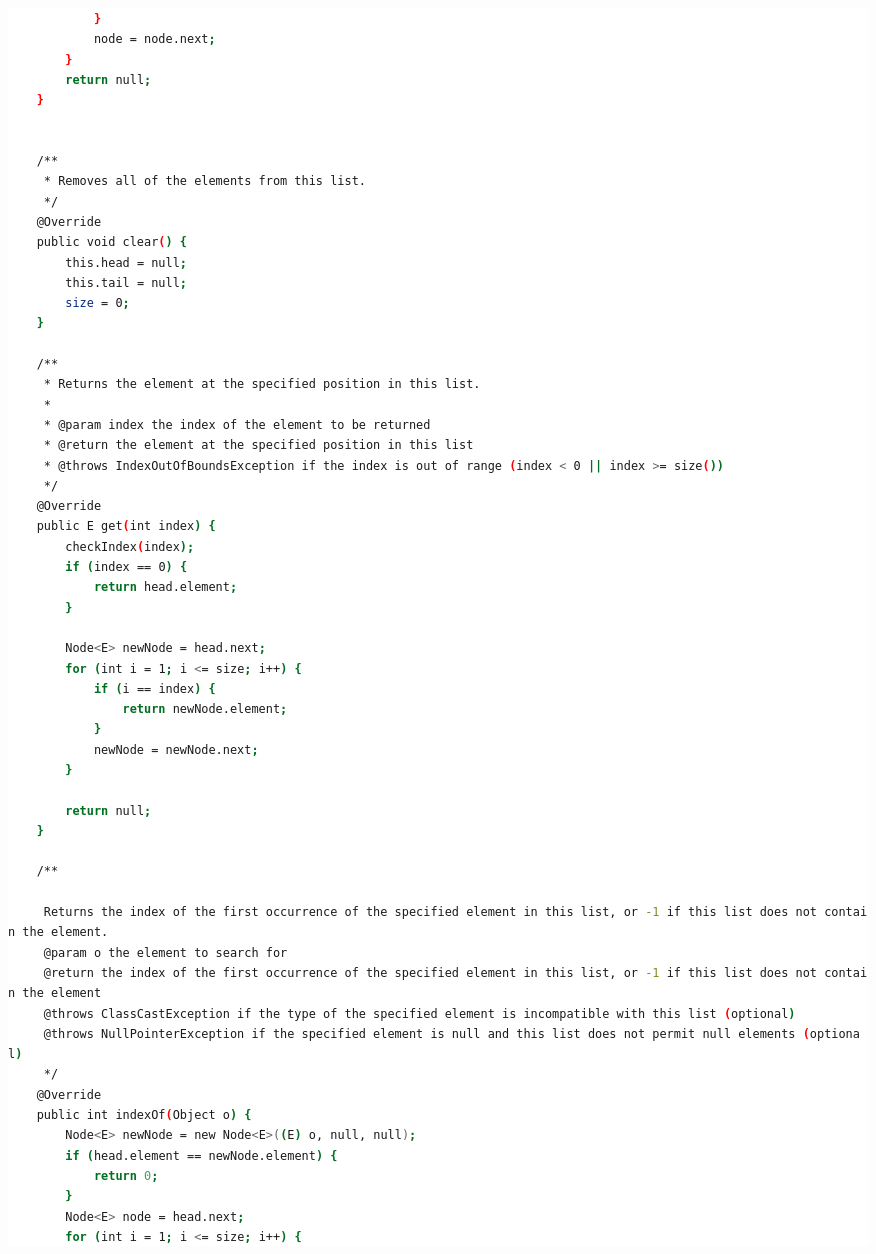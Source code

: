 ```bash
            }
            node = node.next;
        }
        return null;
    }


    /**
     * Removes all of the elements from this list.
     */
    @Override
    public void clear() {
        this.head = null;
        this.tail = null;
        size = 0;
    }

    /**
     * Returns the element at the specified position in this list.
     *
     * @param index the index of the element to be returned
     * @return the element at the specified position in this list
     * @throws IndexOutOfBoundsException if the index is out of range (index < 0 || index >= size())
     */
    @Override
    public E get(int index) {
        checkIndex(index);
        if (index == 0) {
            return head.element;
        }

        Node<E> newNode = head.next;
        for (int i = 1; i <= size; i++) {
            if (i == index) {
                return newNode.element;
            }
            newNode = newNode.next;
        }

        return null;
    }

    /**

     Returns the index of the first occurrence of the specified element in this list, or -1 if this list does not contain the element.
     @param o the element to search for
     @return the index of the first occurrence of the specified element in this list, or -1 if this list does not contain the element
     @throws ClassCastException if the type of the specified element is incompatible with this list (optional)
     @throws NullPointerException if the specified element is null and this list does not permit null elements (optional)
     */
    @Override
    public int indexOf(Object o) {
        Node<E> newNode = new Node<E>((E) o, null, null);
        if (head.element == newNode.element) {
            return 0;
        }
        Node<E> node = head.next;
        for (int i = 1; i <= size; i++) {
```